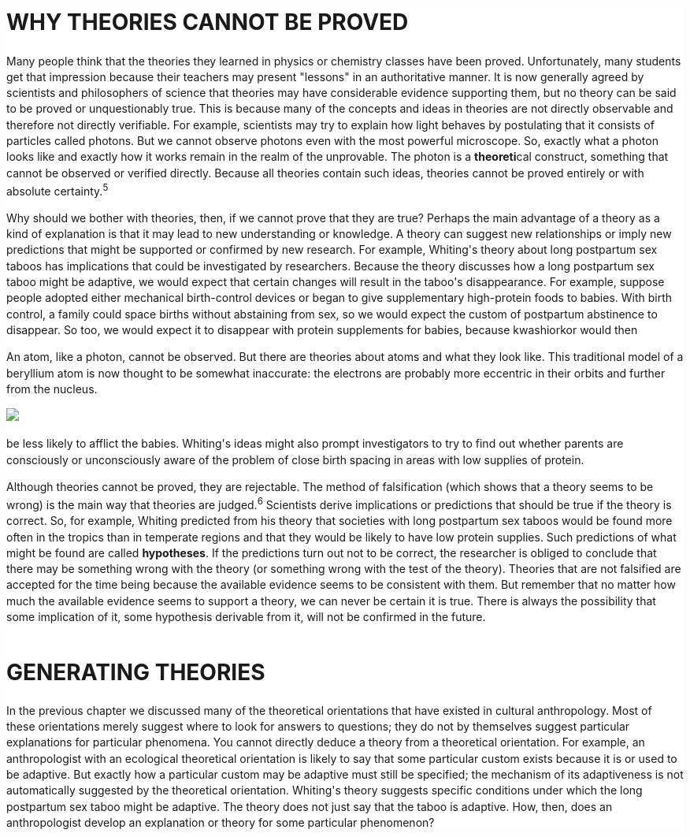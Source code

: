 # WHY THEORIES CANNOT BE PROVED

Many people think that the theories they learned in physics or chemistry classes have been proved. Unfortunately, many students get that impression because their teachers may present "lessons" in an authoritative manner. It is now generally agreed by scientists and philosophers of science that theories may have considerable evidence supporting them, but no theory can be said to be proved or unquestionably true. This is because many of the concepts and ideas in theories are not directly observable and therefore not directly verifiable. For example, scientists may try to explain how light behaves by postulating that it consists of particles called photons. But we cannot observe photons even with the most powerful microscope. So, exactly what a photon looks like and exactly how it works remain in the realm of the unprovable. The photon is a **theoreti**cal construct, something that cannot be observed or verified directly. Because all theories contain such ideas, theories cannot be proved entirely or with absolute certainty.<sup>5</sup>

Why should we bother with theories, then, if we cannot prove that they are true? Perhaps the main advantage of a theory as a kind of explanation is that it may lead to new understanding or knowledge. A theory can suggest new relationships or imply new predictions that might be supported or confirmed by new research. For example, Whiting's theory about long postpartum sex taboos has implications that could be investigated by researchers. Because the theory discusses how a long postpartum sex taboo might be adaptive, we would expect that certain changes will result in the taboo's disappearance. For example, suppose people adopted either mechanical birth-control devices or began to give supplementary high-protein foods to babies. With birth control, a family could space births without abstaining from sex, so we would expect the custom of postpartum abstinence to disappear. So too, we would expect it to disappear with protein supplements for babies, because kwashiorkor would then

An atom, like a photon, cannot be observed. But there are theories about atoms and what they look like. This traditional model of a beryllium atom is now thought to be somewhat inaccurate: the electrons are probably more eccentric in their orbits and further from the nucleus.

![](_page_4_Picture_3.jpeg)

be less likely to afflict the babies. Whiting's ideas might also prompt investigators to try to find out whether parents are consciously or unconsciously aware of the problem of close birth spacing in areas with low supplies of protein.

Although theories cannot be proved, they are rejectable. The method of falsification (which shows that a theory seems to be wrong) is the main way that theories are judged.<sup>6</sup> Scientists derive implications or predictions that should be true if the theory is correct. So, for example, Whiting predicted from his theory that societies with long postpartum sex taboos would be found more often in the tropics than in temperate regions and that they would be likely to have low protein supplies. Such predictions of what might be found are called **hypotheses**. If the predictions turn out not to be correct, the researcher is obliged to conclude that there may be something wrong with the theory (or something wrong with the test of the theory). Theories that are not falsified are accepted for the time being because the available evidence seems to be consistent with them. But remember that no matter how much the available evidence seems to support a theory, we can never be certain it is true. There is always the possibility that some implication of it, some hypothesis derivable from it, will not be confirmed in the future.

# GENERATING THEORIES

In the previous chapter we discussed many of the theoretical orientations that have existed in cultural anthropology. Most of these orientations merely suggest where to look for answers to questions; they do not by themselves suggest particular explanations for particular phenomena. You cannot directly deduce a theory from a theoretical orientation. For example, an anthropologist with an ecological theoretical orientation is likely to say that some particular custom exists because it is or used to be adaptive. But exactly how a particular custom may be adaptive must still be specified; the mechanism of its adaptiveness is not automatically suggested by the theoretical orientation. Whiting's theory suggests specific conditions under which the long postpartum sex taboo might be adaptive. The theory does not just say that the taboo is adaptive. How, then, does an anthropologist develop an explanation or theory for some particular phenomenon?
